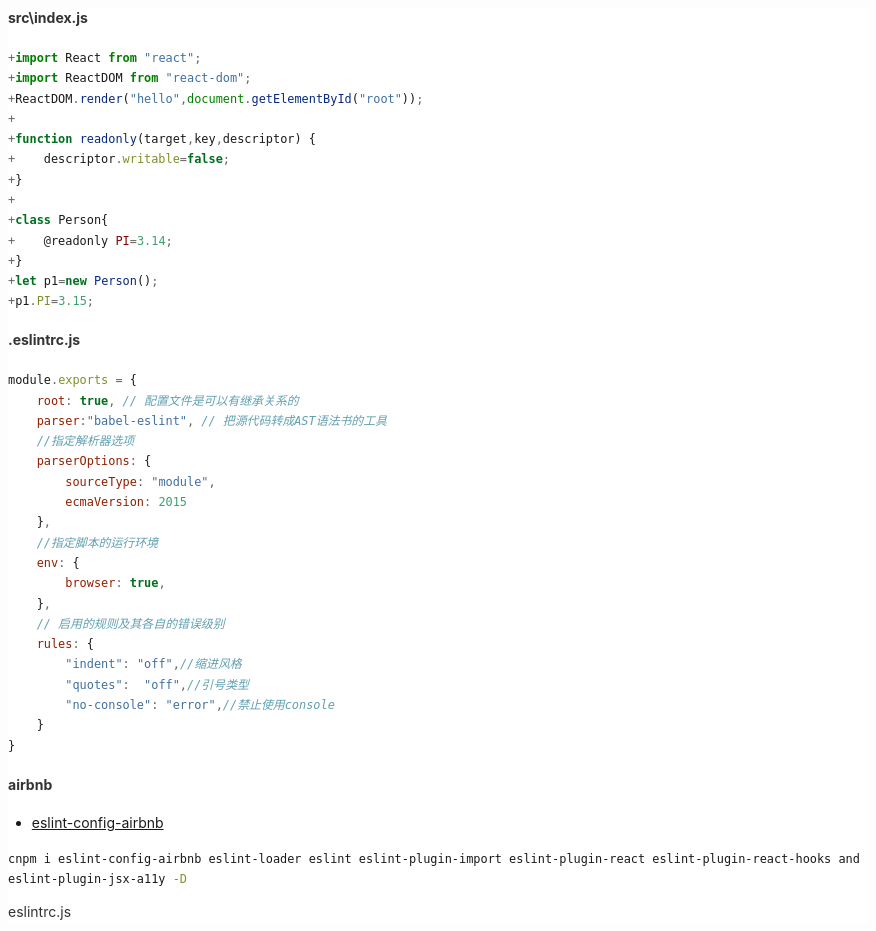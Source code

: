 #### <font style="color:rgb(51, 51, 51);">src\index.js</font>
```javascript
+import React from "react";
+import ReactDOM from "react-dom";
+ReactDOM.render("hello",document.getElementById("root"));
+
+function readonly(target,key,descriptor) {
+    descriptor.writable=false;
+}
+
+class Person{
+    @readonly PI=3.14;
+}
+let p1=new Person();
+p1.PI=3.15;
```

#### <font style="color:rgb(51, 51, 51);">.eslintrc.js</font>
```javascript
module.exports = {
    root: true, // 配置文件是可以有继承关系的
    parser:"babel-eslint", // 把源代码转成AST语法书的工具
    //指定解析器选项
    parserOptions: {
        sourceType: "module",
        ecmaVersion: 2015
    },
    //指定脚本的运行环境
    env: {
        browser: true,
    },
    // 启用的规则及其各自的错误级别
    rules: {
        "indent": "off",//缩进风格
        "quotes":  "off",//引号类型 
        "no-console": "error",//禁止使用console
    }
}
```

#### <font style="color:rgb(51, 51, 51);">airbnb</font>
+ [eslint-config-airbnb](https://github.com/airbnb/javascript/tree/master/packages/eslint-config-airbnb)

```bash
cnpm i eslint-config-airbnb eslint-loader eslint eslint-plugin-import eslint-plugin-react eslint-plugin-react-hooks and eslint-plugin-jsx-a11y -D

```

<font style="color:rgb(51, 51, 51);">eslintrc.js</font>
